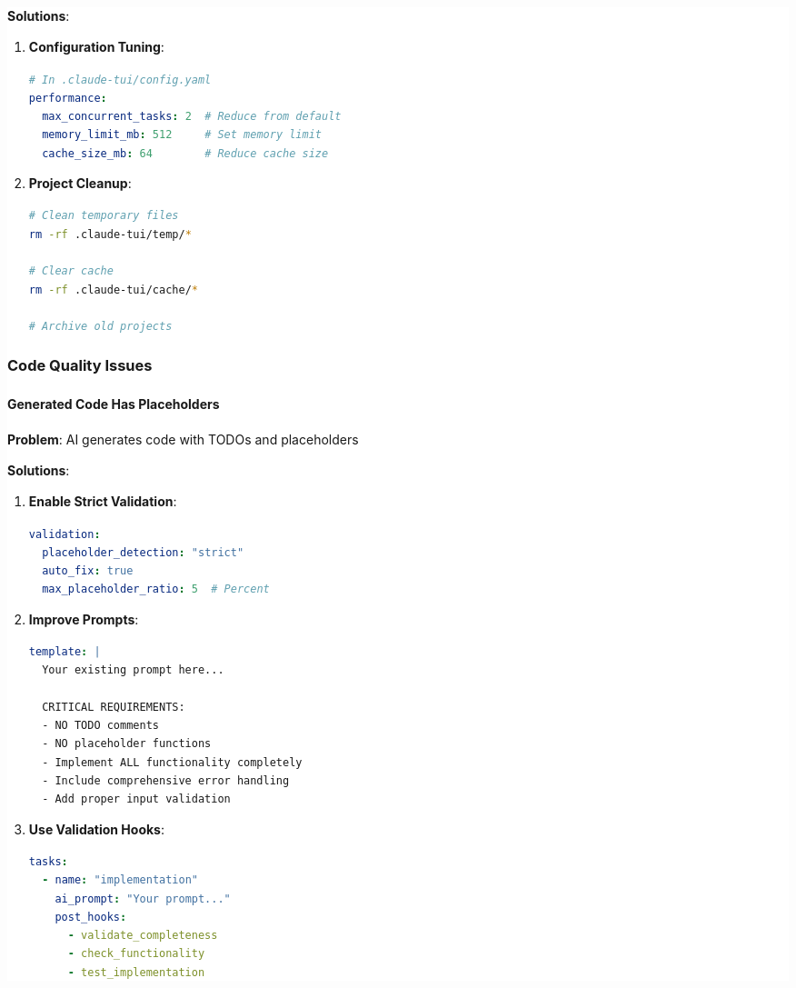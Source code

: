 **Solutions**:
1. **Configuration Tuning**:
   ```yaml
   # In .claude-tui/config.yaml
   performance:
     max_concurrent_tasks: 2  # Reduce from default
     memory_limit_mb: 512     # Set memory limit
     cache_size_mb: 64        # Reduce cache size
   ```

2. **Project Cleanup**:
   ```bash
   # Clean temporary files
   rm -rf .claude-tui/temp/*
   
   # Clear cache
   rm -rf .claude-tui/cache/*
   
   # Archive old projects
   ```

### Code Quality Issues

#### Generated Code Has Placeholders
**Problem**: AI generates code with TODOs and placeholders

**Solutions**:
1. **Enable Strict Validation**:
   ```yaml
   validation:
     placeholder_detection: "strict"
     auto_fix: true
     max_placeholder_ratio: 5  # Percent
   ```

2. **Improve Prompts**:
   ```yaml
   template: |
     Your existing prompt here...
     
     CRITICAL REQUIREMENTS:
     - NO TODO comments
     - NO placeholder functions
     - Implement ALL functionality completely
     - Include comprehensive error handling
     - Add proper input validation
   ```

3. **Use Validation Hooks**:
   ```yaml
   tasks:
     - name: "implementation"
       ai_prompt: "Your prompt..."
       post_hooks:
         - validate_completeness
         - check_functionality
         - test_implementation
   ```
